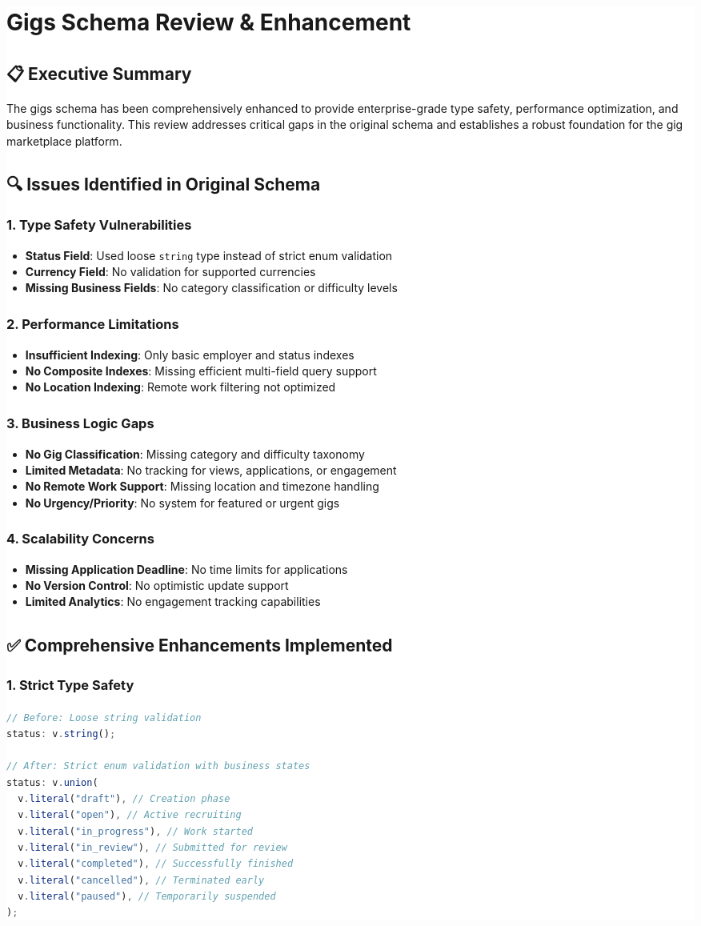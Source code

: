 # Gigs Schema Review & Enhancement

## 📋 Executive Summary

The gigs schema has been comprehensively enhanced to provide enterprise-grade type safety, performance optimization, and business functionality. This review addresses critical gaps in the original schema and establishes a robust foundation for the gig marketplace platform.

## 🔍 Issues Identified in Original Schema

### 1. **Type Safety Vulnerabilities**

- **Status Field**: Used loose `string` type instead of strict enum validation
- **Currency Field**: No validation for supported currencies
- **Missing Business Fields**: No category classification or difficulty levels

### 2. **Performance Limitations**

- **Insufficient Indexing**: Only basic employer and status indexes
- **No Composite Indexes**: Missing efficient multi-field query support
- **No Location Indexing**: Remote work filtering not optimized

### 3. **Business Logic Gaps**

- **No Gig Classification**: Missing category and difficulty taxonomy
- **Limited Metadata**: No tracking for views, applications, or engagement
- **No Remote Work Support**: Missing location and timezone handling
- **No Urgency/Priority**: No system for featured or urgent gigs

### 4. **Scalability Concerns**

- **Missing Application Deadline**: No time limits for applications
- **No Version Control**: No optimistic update support
- **Limited Analytics**: No engagement tracking capabilities

## ✅ Comprehensive Enhancements Implemented

### 1. **Strict Type Safety**

```typescript
// Before: Loose string validation
status: v.string();

// After: Strict enum validation with business states
status: v.union(
  v.literal("draft"), // Creation phase
  v.literal("open"), // Active recruiting
  v.literal("in_progress"), // Work started
  v.literal("in_review"), // Submitted for review
  v.literal("completed"), // Successfully finished
  v.literal("cancelled"), // Terminated early
  v.literal("paused"), // Temporarily suspended
);
```
